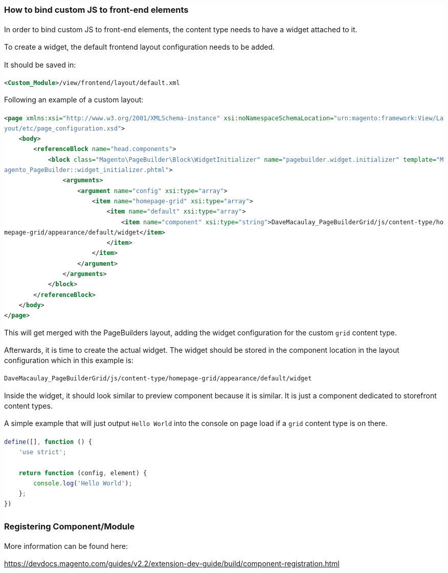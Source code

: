 ### How to bind custom JS to front-end elements

In order to bind custom JS to front-end elements, the content type needs to have a widget attached to it.

To create a widget, the default frontend layout configuration needs to be added.

It should be saved in:

``` xml
<Custom_Module>/view/frontend/layout/default.xml
```

Following an example of a custom layout:

``` xml
<page xmlns:xsi="http://www.w3.org/2001/XMLSchema-instance" xsi:noNamespaceSchemaLocation="urn:magento:framework:View/Layout/etc/page_configuration.xsd">
    <body>
        <referenceBlock name="head.components">
            <block class="Magento\PageBuilder\Block\WidgetInitializer" name="pagebuilder.widget.initializer" template="Magento_PageBuilder::widget_initializer.phtml">
                <arguments>
                    <argument name="config" xsi:type="array">
                        <item name="homepage-grid" xsi:type="array">
                            <item name="default" xsi:type="array">
                                <item name="component" xsi:type="string">DaveMacaulay_PageBuilderGrid/js/content-type/homepage-grid/appearance/default/widget</item>
                            </item>
                        </item>
                    </argument>
                </arguments>
            </block>
        </referenceBlock>
    </body>
</page>
```

This will get merged with the PageBuilders layout, adding the widget configuration for the custom `grid` content type.

Afterwards, it is time to create the actual widget. The widget should be stored in the component location in the layout configuration which in this example is:

``` xml
DaveMacaulay_PageBuilderGrid/js/content-type/homepage-grid/appearance/default/widget
```

Inside the widget, it should look similar to preview component because it is similar. It is just a component dedicated to storefront content types.

A simple example that will just output `Hello World` into the console on page load if a `grid` content type is on there.

``` js
define([], function () {
    'use strict';

    return function (config, element) {
        console.log('Hello World');
    };
})
```

### Registering Component/Module

More information can be found here:

https://devdocs.magento.com/guides/v2.2/extension-dev-guide/build/component-registration.html
